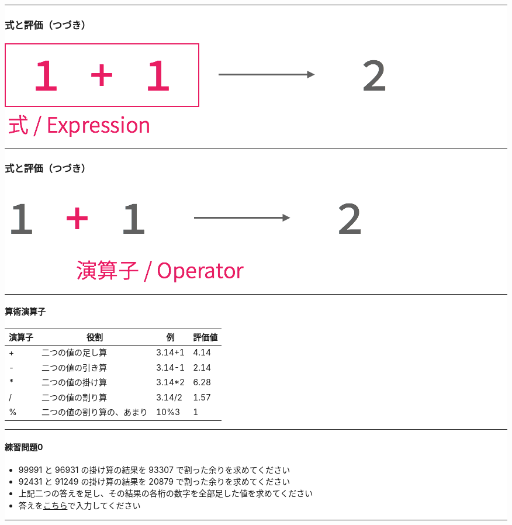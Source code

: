 ----

### 式と評価（つづき）

![式](../01/img/js-expression.png)

----

### 式と評価（つづき）

![演算子](../01/img/js-operator.png)

----

#### 算術演算子

|演算子|役割|例|評価値|
|----|---|--|----|
|+|二つの値の足し算|3.14+1|4.14|
|-|二つの値の引き算|3.14-1|2.14|
|*|二つの値の掛け算|3.14*2|6.28|
|/|二つの値の割り算|3.14/2|1.57|
|%|二つの値の割り算の、あまり|10%3|1|

----

#### 練習問題0

* 99991 と 96931 の掛け算の結果を 93307 で割った余りを求めてください
* 92431 と 91249 の掛け算の結果を 20879 で割った余りを求めてください
* 上記二つの答えを足し、その結果の各桁の数字を全部足した値を求めてください
* 答えを[こちら](https://docs.google.com/forms/d/10DLolRUvGZVq5Mj5rwNh4C86bMakxGc_eueSQdroMvQ/viewform)で入力してください

---